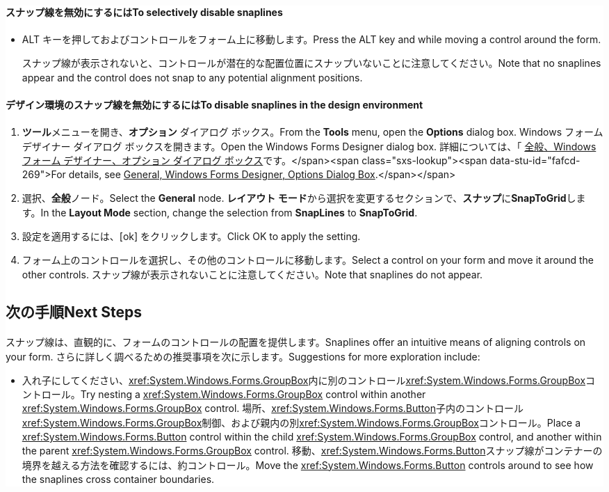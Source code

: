 #### <a name="to-selectively-disable-snaplines"></a><span data-ttu-id="fafcd-263">スナップ線を無効にするには</span><span class="sxs-lookup"><span data-stu-id="fafcd-263">To selectively disable snaplines</span></span>  
  
-   <span data-ttu-id="fafcd-264">ALT キーを押しておよびコントロールをフォーム上に移動します。</span><span class="sxs-lookup"><span data-stu-id="fafcd-264">Press the ALT key and while moving a control around the form.</span></span>  
  
     <span data-ttu-id="fafcd-265">スナップ線が表示されないと、コントロールが潜在的な配置位置にスナップいないことに注意してください。</span><span class="sxs-lookup"><span data-stu-id="fafcd-265">Note that no snaplines appear and the control does not snap to any potential alignment positions.</span></span>  
  
#### <a name="to-disable-snaplines-in-the-design-environment"></a><span data-ttu-id="fafcd-266">デザイン環境のスナップ線を無効にするには</span><span class="sxs-lookup"><span data-stu-id="fafcd-266">To disable snaplines in the design environment</span></span>  
  
1.  <span data-ttu-id="fafcd-267">**ツール**メニューを開き、**オプション** ダイアログ ボックス。</span><span class="sxs-lookup"><span data-stu-id="fafcd-267">From the **Tools** menu, open the **Options** dialog box.</span></span> <span data-ttu-id="fafcd-268">Windows フォーム デザイナー ダイアログ ボックスを開きます。</span><span class="sxs-lookup"><span data-stu-id="fafcd-268">Open the Windows Forms Designer dialog box.</span></span> <span data-ttu-id="fafcd-269">詳細については、「 [全般、Windows フォーム デザイナー、オプション ダイアログ ボックス](https://docs.microsoft.com/previous-versions/visualstudio/visual-studio-2010/5aazxs78(v=vs.100))です。</span><span class="sxs-lookup"><span data-stu-id="fafcd-269">For details, see [General, Windows Forms Designer, Options Dialog Box](https://docs.microsoft.com/previous-versions/visualstudio/visual-studio-2010/5aazxs78(v=vs.100)).</span></span>  
  
2.  <span data-ttu-id="fafcd-270">選択、**全般**ノード。</span><span class="sxs-lookup"><span data-stu-id="fafcd-270">Select the **General** node.</span></span> <span data-ttu-id="fafcd-271">**レイアウト モード**から選択を変更するセクションで、**スナップ**に**SnapToGrid**します。</span><span class="sxs-lookup"><span data-stu-id="fafcd-271">In the **Layout Mode** section, change the selection from **SnapLines** to **SnapToGrid**.</span></span>  
  
3.  <span data-ttu-id="fafcd-272">設定を適用するには、[ok] をクリックします。</span><span class="sxs-lookup"><span data-stu-id="fafcd-272">Click OK to apply the setting.</span></span>  
  
4.  <span data-ttu-id="fafcd-273">フォーム上のコントロールを選択し、その他のコントロールに移動します。</span><span class="sxs-lookup"><span data-stu-id="fafcd-273">Select a control on your form and move it around the other controls.</span></span> <span data-ttu-id="fafcd-274">スナップ線が表示されないことに注意してください。</span><span class="sxs-lookup"><span data-stu-id="fafcd-274">Note that snaplines do not appear.</span></span>  
  
## <a name="next-steps"></a><span data-ttu-id="fafcd-275">次の手順</span><span class="sxs-lookup"><span data-stu-id="fafcd-275">Next Steps</span></span>  
 <span data-ttu-id="fafcd-276">スナップ線は、直観的に、フォームのコントロールの配置を提供します。</span><span class="sxs-lookup"><span data-stu-id="fafcd-276">Snaplines offer an intuitive means of aligning controls on your form.</span></span> <span data-ttu-id="fafcd-277">さらに詳しく調べるための推奨事項を次に示します。</span><span class="sxs-lookup"><span data-stu-id="fafcd-277">Suggestions for more exploration include:</span></span>  
  
-   <span data-ttu-id="fafcd-278">入れ子にしてください、<xref:System.Windows.Forms.GroupBox>内に別のコントロール<xref:System.Windows.Forms.GroupBox>コントロール。</span><span class="sxs-lookup"><span data-stu-id="fafcd-278">Try nesting a <xref:System.Windows.Forms.GroupBox> control within another <xref:System.Windows.Forms.GroupBox> control.</span></span> <span data-ttu-id="fafcd-279">場所、<xref:System.Windows.Forms.Button>子内のコントロール<xref:System.Windows.Forms.GroupBox>制御、および親内の別<xref:System.Windows.Forms.GroupBox>コントロール。</span><span class="sxs-lookup"><span data-stu-id="fafcd-279">Place a <xref:System.Windows.Forms.Button> control within the child <xref:System.Windows.Forms.GroupBox> control, and another within the parent <xref:System.Windows.Forms.GroupBox> control.</span></span> <span data-ttu-id="fafcd-280">移動、<xref:System.Windows.Forms.Button>スナップ線がコンテナーの境界を越える方法を確認するには、約コントロール。</span><span class="sxs-lookup"><span data-stu-id="fafcd-280">Move the <xref:System.Windows.Forms.Button> controls around to see how the snaplines cross container boundaries.</span></span>  
  